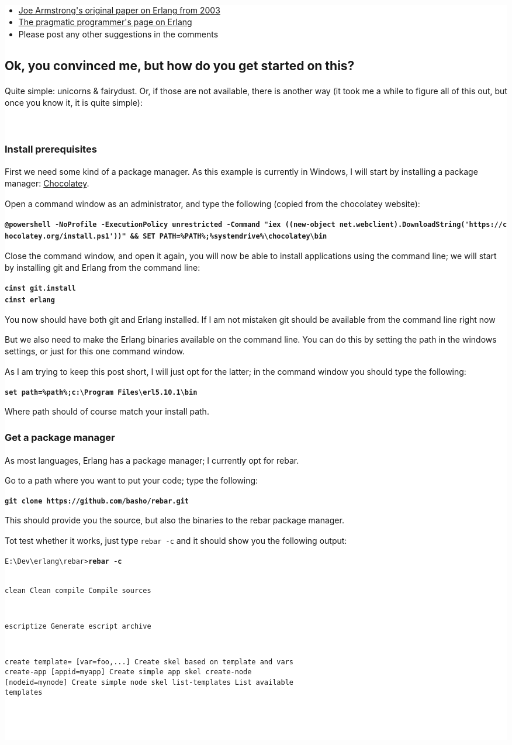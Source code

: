 <ul>
<li><a href="https://www.erlang.org/download/armstrong_thesis_2003.pdf">Joe Armstrong's original paper on Erlang from 2003</a></li>
<li><a href="https://pragprog.com/articles/erlang">The pragmatic programmer's page on Erlang</a></li>
<li>Please post any other suggestions in the comments</li>
</ul>
<h2>Ok, you convinced me, but how do you get started on this?</h2>
<p>Quite simple: unicorns &amp; fairydust. Or, if those are not available, there is another way (it took me a while to figure all of this out, but once you know it, it is quite simple):</p>
<p><img src="https://www.corebvba.be/blog/image.axd?picture=2013%2f5%2fstart.png" alt="" /></p>
<h3>Install prerequisites</h3>
<p>First we need some kind of a package manager. As this example is currently in Windows, I will start by installing a package manager: <a href="https://chocolatey.org">Chocolatey</a>.</p>
<p>Open a command window as an administrator, and type the following (copied from the chocolatey website):</p>
<pre><code><strong>@powershell -NoProfile -ExecutionPolicy unrestricted -Command "iex ((new-object net.webclient).DownloadString('https://chocolatey.org/install.ps1'))" &amp;&amp; SET PATH=%PATH%;%systemdrive%\chocolatey\bin
</strong></code></pre>
<p>Close the command window, and open it again, you will now be able to install applications using the command line; we will start by installing git and Erlang from the command line:</p>
<pre><code><strong>cinst git.install
cinst erlang
</strong></code></pre>
<p>You now should have both git and Erlang installed. If I am not mistaken git should be available from the command line right now</p>
<p>But we also need to make the Erlang binaries available on the command line. You can do this by setting the path in the windows settings, or just for this one command window.</p>
<p>As I am trying to keep this post short, I will just opt for the latter; in the command window you should type the following:</p>
<pre><code><strong>set path=%path%;c:\Program Files\erl5.10.1\bin
</strong></code></pre>
<p>Where path should of course match your install path.</p>
<h3>Get a package manager</h3>
<p>As most languages, Erlang has a package manager; I currently opt for rebar.</p>
<p>Go to a path where you want to put your code; type the following:</p>
<pre><code><strong>git clone https://github.com/basho/rebar.git</strong>
</code></pre>
<p>This should provide you the source, but also the binaries to the rebar package manager.</p>
<p>Tot test whether it works, just type <code>rebar -c</code> and it should show you the following output:</p>
<pre><code>E:\Dev\erlang\rebar&gt;<strong>rebar -c</strong>

clean                                Clean
compile                              Compile sources

escriptize                           Generate escript archive

create      template= [var=foo,...]  Create skel based on template and vars
create-app  [appid=myapp]            Create simple app skel
create-node [nodeid=mynode]          Create simple node skel
list-templates                       List available templates
